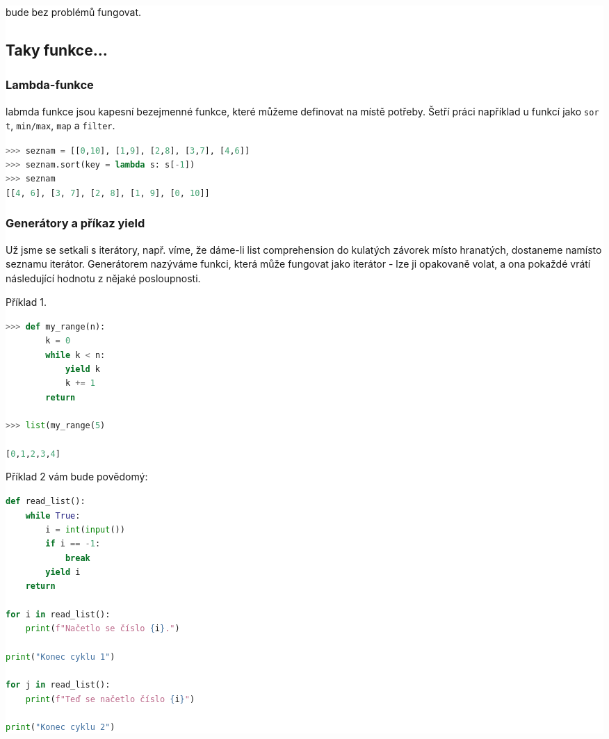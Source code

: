 bude bez problémů fungovat. 

## Taky funkce...

### Lambda-funkce

labmda funkce jsou kapesní bezejmenné funkce, které můžeme definovat na místě potřeby. Šetří práci například u funkcí jako `sort`, `min/max`, `map` a `filter`.

```python
>>> seznam = [[0,10], [1,9], [2,8], [3,7], [4,6]]
>>> seznam.sort(key = lambda s: s[-1])
>>> seznam
[[4, 6], [3, 7], [2, 8], [1, 9], [0, 10]]
```



### Generátory a příkaz yield

Už jsme se setkali s iterátory, např. víme, že dáme-li list comprehension do kulatých závorek místo hranatých, dostaneme namísto seznamu iterátor. Generátorem nazýváme funkci, která může fungovat jako iterátor - lze ji opakovaně volat, a ona pokaždé vrátí následující hodnotu z nějaké posloupnosti.

Příklad 1. 

```python
>>> def my_range(n):
    	k = 0
	    while k < n:
    	    yield k
        	k += 1
	    return

>>> list(my_range(5)

[0,1,2,3,4]
```

Příklad 2 vám bude povědomý:

```python
def read_list():
    while True:
        i = int(input())
        if i == -1:
            break
        yield i
    return 

for i in read_list():
    print(f"Načetlo se číslo {i}.")

print("Konec cyklu 1")

for j in read_list():
    print(f"Teď se načetlo číslo {i}")
    
print("Konec cyklu 2")
```
